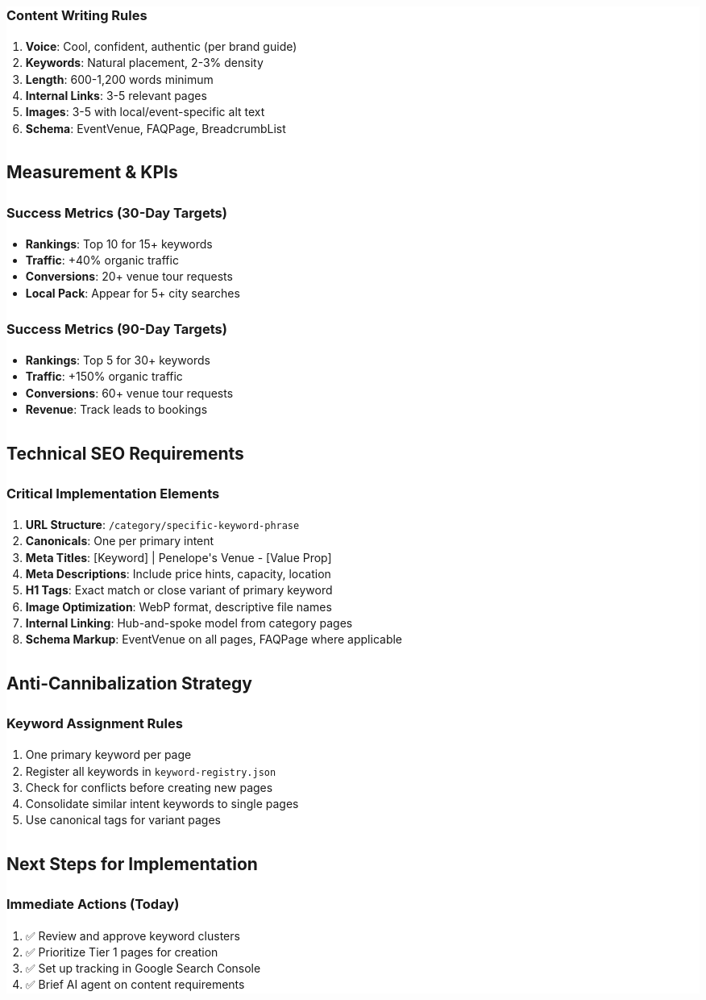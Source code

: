### Content Writing Rules

1. **Voice**: Cool, confident, authentic (per brand guide)
2. **Keywords**: Natural placement, 2-3% density
3. **Length**: 600-1,200 words minimum
4. **Internal Links**: 3-5 relevant pages
5. **Images**: 3-5 with local/event-specific alt text
6. **Schema**: EventVenue, FAQPage, BreadcrumbList

## Measurement & KPIs

### Success Metrics (30-Day Targets)
- **Rankings**: Top 10 for 15+ keywords
- **Traffic**: +40% organic traffic
- **Conversions**: 20+ venue tour requests
- **Local Pack**: Appear for 5+ city searches

### Success Metrics (90-Day Targets)
- **Rankings**: Top 5 for 30+ keywords
- **Traffic**: +150% organic traffic
- **Conversions**: 60+ venue tour requests
- **Revenue**: Track leads to bookings

## Technical SEO Requirements

### Critical Implementation Elements
1. **URL Structure**: `/category/specific-keyword-phrase`
2. **Canonicals**: One per primary intent
3. **Meta Titles**: [Keyword] | Penelope's Venue - [Value Prop]
4. **Meta Descriptions**: Include price hints, capacity, location
5. **H1 Tags**: Exact match or close variant of primary keyword
6. **Image Optimization**: WebP format, descriptive file names
7. **Internal Linking**: Hub-and-spoke model from category pages
8. **Schema Markup**: EventVenue on all pages, FAQPage where applicable

## Anti-Cannibalization Strategy

### Keyword Assignment Rules
1. One primary keyword per page
2. Register all keywords in `keyword-registry.json`
3. Check for conflicts before creating new pages
4. Consolidate similar intent keywords to single pages
5. Use canonical tags for variant pages

## Next Steps for Implementation

### Immediate Actions (Today)
1. ✅ Review and approve keyword clusters
2. ✅ Prioritize Tier 1 pages for creation
3. ✅ Set up tracking in Google Search Console
4. ✅ Brief AI agent on content requirements
